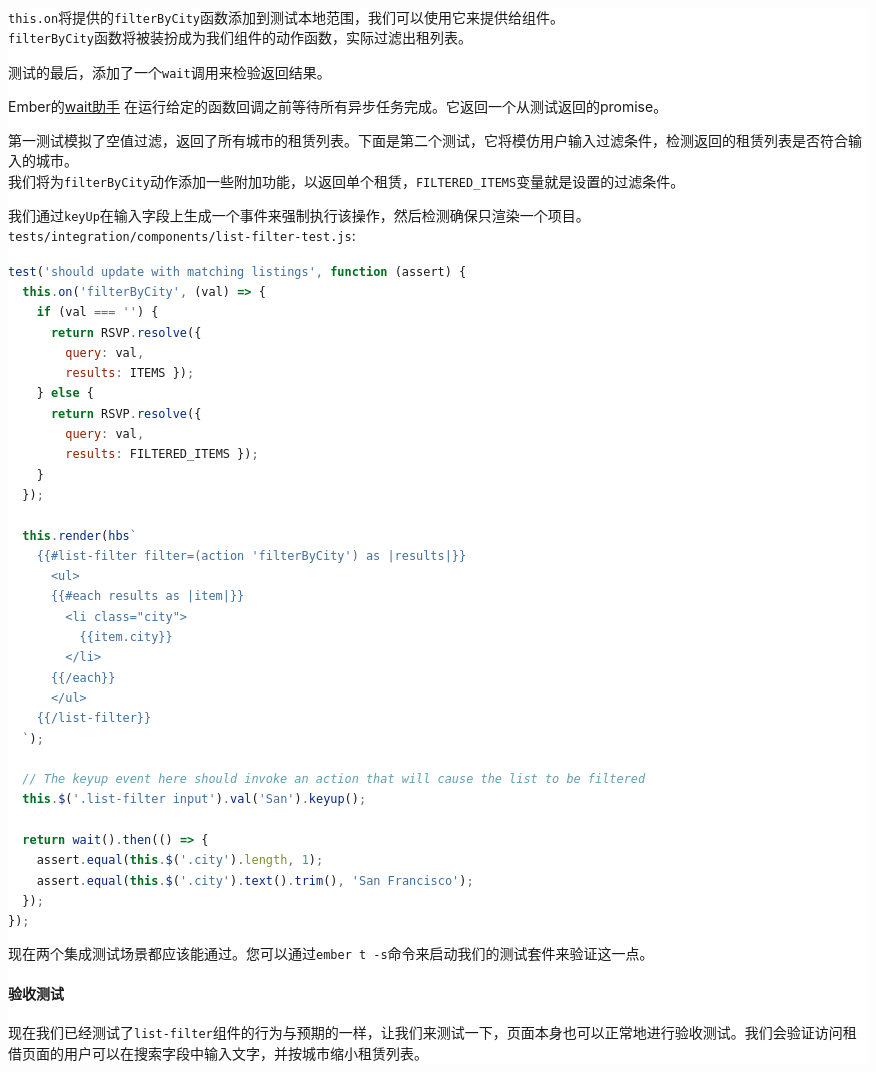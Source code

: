 `this.on`将提供的`filterByCity`函数添加到测试本地范围，我们可以使用它来提供给组件。  
`filterByCity`函数将被装扮成为我们组件的动作函数，实际过滤出租列表。  

测试的最后，添加了一个`wait`调用来检验返回结果。  

Ember的[wait助手](https://guides.emberjs.com/v2.15.0/testing/testing-components/#toc_waiting-on-asynchronous-behavior) 在运行给定的函数回调之前等待所有异步任务完成。它返回一个从测试返回的promise。

第一测试模拟了空值过滤，返回了所有城市的租赁列表。下面是第二个测试，它将模仿用户输入过滤条件，检测返回的租赁列表是否符合输入的城市。  
我们将为`filterByCity`动作添加一些附加功能，以返回单个租赁，`FILTERED_ITEMS`变量就是设置的过滤条件。  

我们通过`keyUp`在输入字段上生成一个事件来强制执行该操作，然后检测确保只渲染一个项目。  
`tests/integration/components/list-filter-test.js`:
```javascript
test('should update with matching listings', function (assert) {
  this.on('filterByCity', (val) => {
    if (val === '') {
      return RSVP.resolve({
        query: val,
        results: ITEMS });
    } else {
      return RSVP.resolve({
        query: val,
        results: FILTERED_ITEMS });
    }
  });

  this.render(hbs`
    {{#list-filter filter=(action 'filterByCity') as |results|}}
      <ul>
      {{#each results as |item|}}
        <li class="city">
          {{item.city}}
        </li>
      {{/each}}
      </ul>
    {{/list-filter}}
  `);

  // The keyup event here should invoke an action that will cause the list to be filtered
  this.$('.list-filter input').val('San').keyup();

  return wait().then(() => {
    assert.equal(this.$('.city').length, 1);
    assert.equal(this.$('.city').text().trim(), 'San Francisco');
  });
});
```
现在两个集成测试场景都应该能通过。您可以通过`ember t -s`命令来启动我们的测试套件来验证这一点。  

#### 验收测试
现在我们已经测试了`list-filter`组件的行为与预期的一样，让我们​​来测试一下，页面本身也可以正常地进行验收测试。我们会验证访问租借页面的用户可以在搜索字段中输入文字，并按城市缩小租赁列表。
